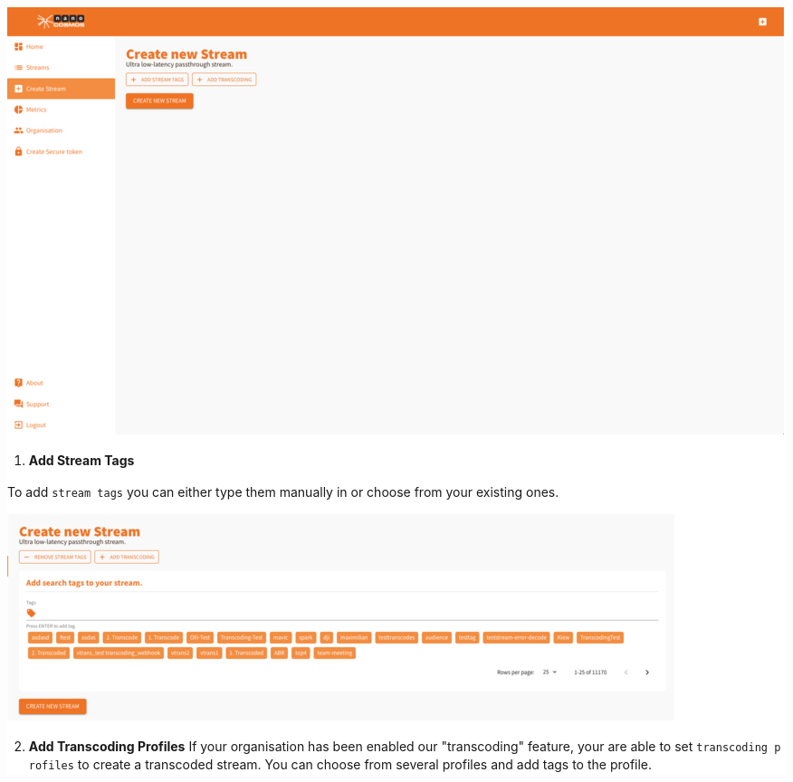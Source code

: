 ![Create Stream](assets/create-stream-2.png)



1. **Add Stream Tags**

  To add `stream tags` you can either type them manually in or choose from your existing ones.

![Create Stream: Add Tags](assets/create-stream-add-tags-2.png)



2. **Add Transcoding Profiles**
   If your organisation has been enabled our "transcoding" feature, your are able to set `transcoding profiles` to create a transcoded stream. You can choose from several profiles and add tags to the profile.
